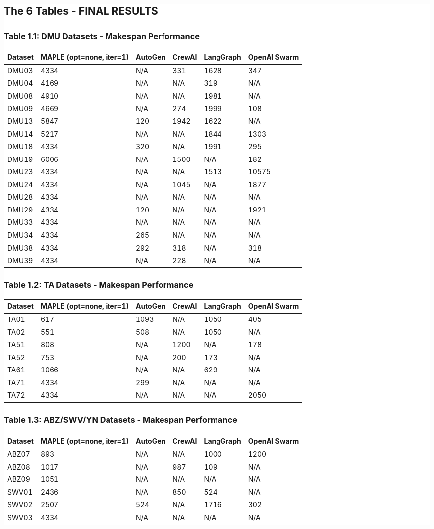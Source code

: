 ## The 6 Tables - FINAL RESULTS

### Table 1.1: DMU Datasets - Makespan Performance
| Dataset | MAPLE (opt=none, iter=1) | AutoGen | CrewAI | LangGraph | OpenAI Swarm |
|---------|-------|---------|--------|-----------|--------------|
| DMU03 | 4334 | N/A | 331 | 1628 | 347 |
| DMU04 | 4169 | N/A | N/A | 319 | N/A |
| DMU08 | 4910 | N/A | N/A | 1981 | N/A |
| DMU09 | 4669 | N/A | 274 | 1999 | 108 |
| DMU13 | 5847 | 120 | 1942 | 1622 | N/A |
| DMU14 | 5217 | N/A | N/A | 1844 | 1303 |
| DMU18 | 4334 | 320 | N/A | 1991 | 295 |
| DMU19 | 6006 | N/A | 1500 | N/A | 182 |
| DMU23 | 4334 | N/A | N/A | 1513 | 10575 |
| DMU24 | 4334 | N/A | 1045 | N/A | 1877 |
| DMU28 | 4334 | N/A | N/A | N/A | N/A |
| DMU29 | 4334 | 120 | N/A | N/A | 1921 |
| DMU33 | 4334 | N/A | N/A | N/A | N/A |
| DMU34 | 4334 | 265 | N/A | N/A | N/A |
| DMU38 | 4334 | 292 | 318 | N/A | 318 |
| DMU39 | 4334 | N/A | 228 | N/A | N/A |

### Table 1.2: TA Datasets - Makespan Performance
| Dataset | MAPLE (opt=none, iter=1) | AutoGen | CrewAI | LangGraph | OpenAI Swarm |
|---------|-------|---------|--------|-----------|--------------|
| TA01 | 617 | 1093 | N/A | 1050 | 405 |
| TA02 | 551 | 508 | N/A | 1050 | N/A |
| TA51 | 808 | N/A | 1200 | N/A | 178 |
| TA52 | 753 | N/A | 200 | 173 | N/A |
| TA61 | 1066 | N/A | N/A | 629 | N/A |
| TA71 | 4334 | 299 | N/A | N/A | N/A |
| TA72 | 4334 | N/A | N/A | N/A | 2050 |

### Table 1.3: ABZ/SWV/YN Datasets - Makespan Performance
| Dataset | MAPLE (opt=none, iter=1) | AutoGen | CrewAI | LangGraph | OpenAI Swarm |
|---------|-------|---------|--------|-----------|--------------|
| ABZ07 | 893 | N/A | N/A | 1000 | 1200 |
| ABZ08 | 1017 | N/A | 987 | 109 | N/A |
| ABZ09 | 1051 | N/A | N/A | N/A | N/A |
| SWV01 | 2436 | N/A | 850 | 524 | N/A |
| SWV02 | 2507 | 524 | N/A | 1716 | 302 |
| SWV03 | 4334 | N/A | N/A | N/A | N/A |